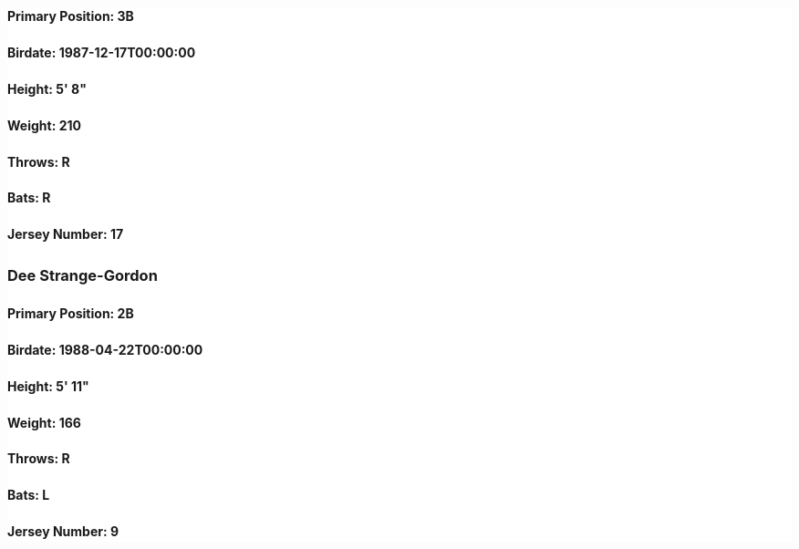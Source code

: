 #### Primary Position: 3B
#### Birdate: 1987-12-17T00:00:00
#### Height: 5' 8"
#### Weight: 210
#### Throws: R
#### Bats: R
#### Jersey Number: 17
### Dee Strange-Gordon
#### Primary Position: 2B
#### Birdate: 1988-04-22T00:00:00
#### Height: 5' 11"
#### Weight: 166
#### Throws: R
#### Bats: L
#### Jersey Number: 9